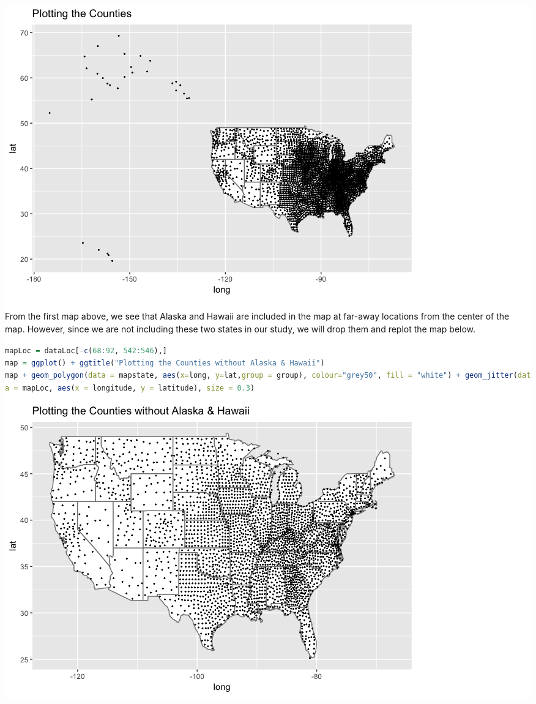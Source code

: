 ![](Election_Project_files/figure-markdown_github/unnamed-chunk-3-1.png)

From the first map above, we see that Alaska and Hawaii are included in the map at far-away locations from the center of the map. However, since we are not including these two states in our study, we will drop them and replot the map below.

``` r
mapLoc = dataLoc[-c(68:92, 542:546),]
map = ggplot() + ggtitle("Plotting the Counties without Alaska & Hawaii")
map + geom_polygon(data = mapstate, aes(x=long, y=lat,group = group), colour="grey50", fill = "white") + geom_jitter(data = mapLoc, aes(x = longitude, y = latitude), size = 0.3)
```

![](Election_Project_files/figure-markdown_github/unnamed-chunk-4-1.png)
